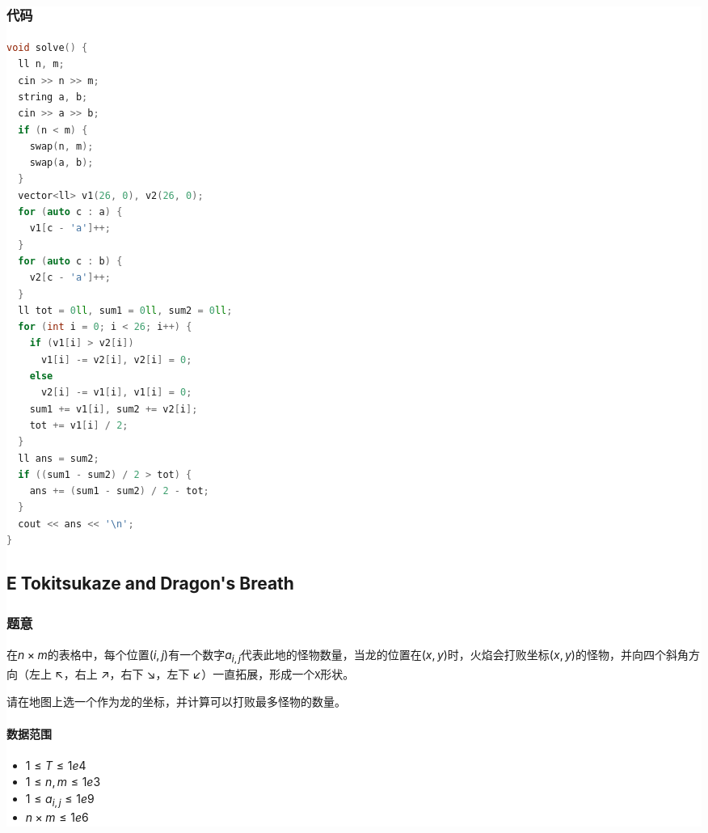 ### 代码

```cpp
void solve() {
  ll n, m;
  cin >> n >> m;
  string a, b;
  cin >> a >> b;
  if (n < m) {
    swap(n, m);
    swap(a, b);
  }
  vector<ll> v1(26, 0), v2(26, 0);
  for (auto c : a) {
    v1[c - 'a']++;
  }
  for (auto c : b) {
    v2[c - 'a']++;
  }
  ll tot = 0ll, sum1 = 0ll, sum2 = 0ll;
  for (int i = 0; i < 26; i++) {
    if (v1[i] > v2[i])
      v1[i] -= v2[i], v2[i] = 0;
    else
      v2[i] -= v1[i], v1[i] = 0;
    sum1 += v1[i], sum2 += v2[i];
    tot += v1[i] / 2;
  }
  ll ans = sum2;
  if ((sum1 - sum2) / 2 > tot) {
    ans += (sum1 - sum2) / 2 - tot;
  }
  cout << ans << '\n';
}
```

## E Tokitsukaze and Dragon's Breath

### 题意

在$n\times m$的表格中，每个位置$(i,j)$有一个数字$a_{i,j}$代表此地的怪物数量，当龙的位置在$(x,y)$时，火焰会打败坐标$(x,y)$的怪物，并向四个斜角方向（左上 ↖，右上 ↗，右下 ↘，左下 ↙）一直拓展，形成一个`X`形状。

请在地图上选一个作为龙的坐标，并计算可以打败最多怪物的数量。

#### 数据范围

- $1\leq T\leq 1e4$
- $1\leq n,m\leq 1e3$
- $1\leq a_{i,j}\leq 1e9$
- $n\times m\leq 1e6$
